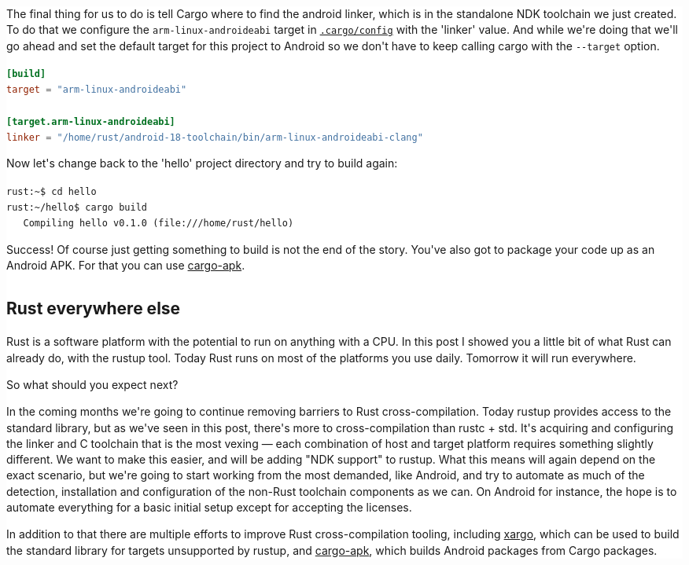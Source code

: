The final thing for us to do is tell Cargo where to find the android
linker, which is in the standalone NDK toolchain we just created. To
do that we configure the `arm-linux-androideabi` target in
[`.cargo/config`] with the 'linker' value. And while we're doing that
we'll go ahead and set the default target for this project to Android
so we don't have to keep calling cargo with the `--target` option.

[`.cargo/config`]: https://doc.crates.io/config.html

```toml
[build]
target = "arm-linux-androideabi"

[target.arm-linux-androideabi]
linker = "/home/rust/android-18-toolchain/bin/arm-linux-androideabi-clang"
```

Now let's change back to the 'hello' project directory and try
to build again:

```
rust:~$ cd hello
rust:~/hello$ cargo build
   Compiling hello v0.1.0 (file:///home/rust/hello)
```

Success! Of course just getting something to build is not the end of
the story. You've also got to package your code up as an Android
APK. For that you can use [cargo-apk].

[cargo-apk]: https://users.rust-lang.org/t/announcing-cargo-apk/5501

## Rust everywhere else

Rust is a software platform with the potential to run on anything with
a CPU. In this post I showed you a little bit of what Rust can already
do, with the rustup tool. Today Rust runs on most of the platforms you
use daily. Tomorrow it will run everywhere.

So what should you expect next?

In the coming months we're going to continue removing barriers to Rust
cross-compilation. Today rustup provides access to the standard library, but as
we've seen in this post, there's more to cross-compilation than rustc +
std. It's acquiring and configuring the linker and C toolchain that is the most
vexing &mdash; each combination of host and target platform requires something
slightly different. We want to make this easier, and will be adding "NDK
support" to rustup. What this means will again depend on the exact scenario, but
we're going to start working from the most demanded, like Android,
and try to automate as much of the detection, installation and configuration of
the non-Rust toolchain components as we can. On Android for instance, the hope
is to automate everything for a basic initial setup except for accepting the
licenses.

In addition to that there are multiple efforts to improve Rust
cross-compilation tooling, including [xargo], which can be used to
build the standard library for targets unsupported by rustup, and
[cargo-apk], which builds Android packages from Cargo packages.


[Emscripten]: https://kripken.github.io/emscripten-site/
[WebAssembly]: https://webassembly.github.io/
[LLVM]: https://llvm.org
[like the Raspberry Pi 3]: https://mirrors.link/posts/cross-compiling-rust-on-os-x-for-raspberry-pi-3
[bare metal ARM]: https://blog.thiago.me/raspberry-pi-bare-metal-programming-with-rust/
[OpenWRT]: https://github.com/japaric/rust-on-openwrt
[rustup]: https://www.rustup.rs
[rvm]: https://rvm.io/
[rbenv]: https://github.com/rbenv/rbenv
[pyenv]: https://github.com/yyuu/pyenv
[channels]: https://blog.rust-lang.org/2014/10/30/Stability.html
[Rust library]: https://github.com/rust-lang-nursery/rustup.rs/
[abi]: https://www.rust-lang.org/downloads.html#win-foot
[ELF]: https://en.wikipedia.org/wiki/Executable_and_Linkable_Format
[musl]: https://www.musl-libc.org/
[this Docker image]: https://hub.docker.com/r/brson/rustup-demo/
[rust-musl-builder]: https://github.com/emk/rust-musl-builder
[Android NDK]: https://developer.android.com/ndk/guides/setup.html#install
[Android SDK]: https://developer.android.com/sdk/index.html
["standalone toolchain"]: https://developer.android.com/ndk/guides/standalone_toolchain.html
[xargo]: https://github.com/japaric/xargo
[em]: https://internals.rust-lang.org/t/need-help-with-emscripten-port/3154
[dl]: https://www.rust-lang.org/downloads.html
[irlo]: https://internals.rust-lang.org/t/beta-testing-rustup-rs/3316/112
[gui]: https://github.com/rust-lang-nursery/rustup.rs/issues/253
[key outstanding bugs]: https://github.com/rust-lang-nursery/rustup.rs/issues?q=is%3Aopen+is%3Aissue+label%3A%22initial+release%22
[file bugs]: https://github.com/rust-lang-nursery/rustup.rs/issues
[www.rustup.rs]: https://www.rustup.rs
[emscripten]: https://kripken.github.io/emscripten-site/
[README]: https://github.com/rust-lang-nursery/rustup.rs/blob/master/README.md